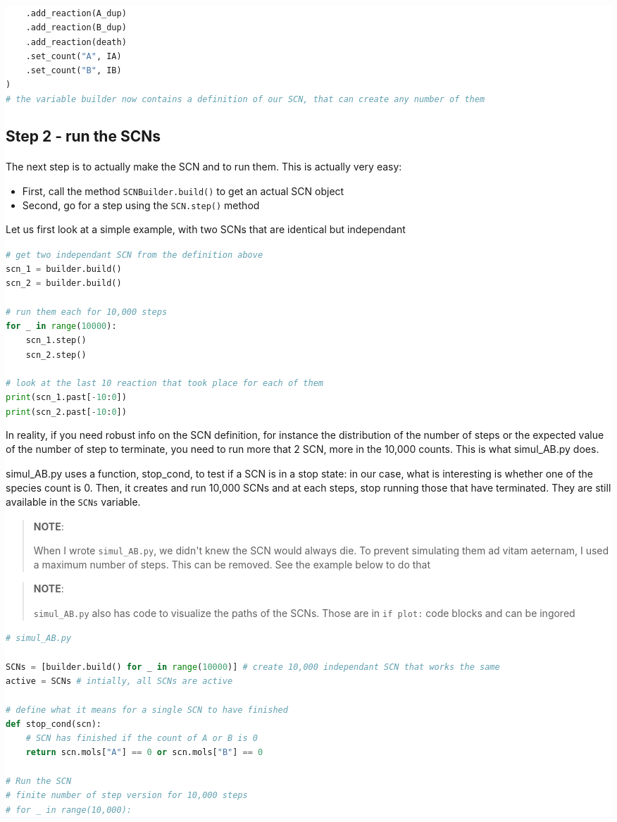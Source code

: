 ```python
    .add_reaction(A_dup)
    .add_reaction(B_dup)
    .add_reaction(death)
    .set_count("A", IA)
    .set_count("B", IB)
)
# the variable builder now contains a definition of our SCN, that can create any number of them
```

## Step 2 - run the SCNs
The next step is to actually make the SCN and to run them. This is actually very easy:
- First, call the method `SCNBuilder.build()` to get an actual SCN object
- Second, go for a step using the `SCN.step()` method

Let us first look at a simple example, with two SCNs that are identical but independant

```python
# get two independant SCN from the definition above
scn_1 = builder.build()
scn_2 = builder.build()

# run them each for 10,000 steps
for _ in range(10000):
    scn_1.step()
    scn_2.step()

# look at the last 10 reaction that took place for each of them
print(scn_1.past[-10:0])
print(scn_2.past[-10:0])
```

In reality, if you need robust info on the SCN definition, for instance the distribution of the number of steps or the expected value of the number of step to terminate, you need to run more that 2 SCN, more in the 10,000 counts. This is what simul_AB.py does.

simul_AB.py uses a function, stop_cond, to test if a SCN is in a stop state: in our case, what is interesting is whether one of the species count is 0.
Then, it creates and run 10,000 SCNs and at each steps, stop running those that have terminated. They are still available in the `SCNs` variable.

> **NOTE**:
>
> When I wrote `simul_AB.py`, we didn't knew the SCN would always die. To prevent simulating them ad vitam aeternam, I used a maximum number of steps. This can be removed. See the example below to do that


> **NOTE**:
>
> `simul_AB.py` also has code to visualize the paths of the SCNs. Those are in `if plot:` code blocks and can be ingored

```python
# simul_AB.py

SCNs = [builder.build() for _ in range(10000)] # create 10,000 independant SCN that works the same
active = SCNs # intially, all SCNs are active

# define what it means for a single SCN to have finished
def stop_cond(scn):
    # SCN has finished if the count of A or B is 0
    return scn.mols["A"] == 0 or scn.mols["B"] == 0

# Run the SCN
# finite number of step version for 10,000 steps
# for _ in range(10,000):
```